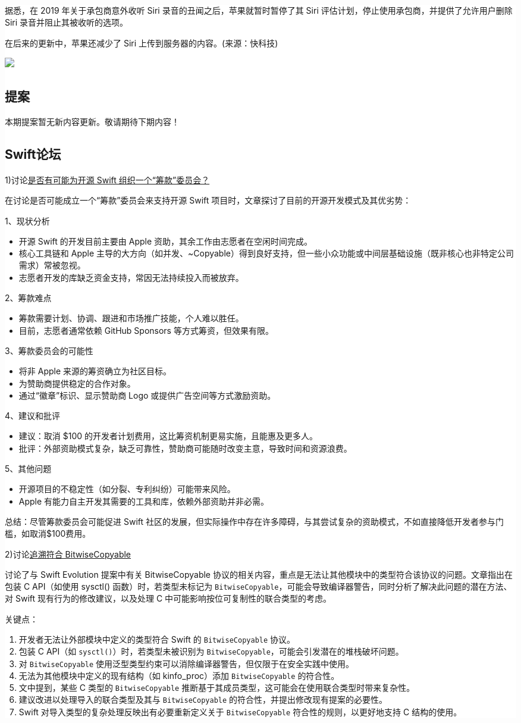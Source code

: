 据悉，在 2019 年关于承包商意外收听 Siri 录音的丑闻之后，苹果就暂时暂停了其 Siri 评估计划，停止使用承包商，并提供了允许用户删除 Siri 录音并阻止其被收听的选项。

在后来的更新中，苹果还减少了 Siri 上传到服务器的内容。(来源：快科技)

![](https://files.mdnice.com/user/47553/c280873e-edb9-4cc8-b860-3aadd34f2e33.png)

## 提案

本期提案暂无新内容更新。敬请期待下期内容！

## Swift论坛

1)讨论[是否有可能为开源 Swift 组织一个“筹款”委员会？](https://forums.swift.org/t/possibility-of-organizing-a-fundraising-committee-for-open-source-swift/76816 "是否有可能为开源 Swift 组织一个“筹款”委员会？")

在讨论是否可能成立一个“筹款”委员会来支持开源 Swift 项目时，文章探讨了目前的开源开发模式及其优劣势：

1、现状分析

* 开源 Swift 的开发目前主要由 Apple 资助，其余工作由志愿者在空闲时间完成。
* 核心工具链和 Apple 主导的大方向（如并发、~Copyable）得到良好支持，但一些小众功能或中间层基础设施（既非核心也非特定公司需求）常被忽视。
* 志愿者开发的库缺乏资金支持，常因无法持续投入而被放弃。

2、筹款难点

* 筹款需要计划、协调、跟进和市场推广技能，个人难以胜任。
* 目前，志愿者通常依赖 GitHub Sponsors 等方式筹资，但效果有限。

3、筹款委员会的可能性

* 将非 Apple 来源的筹资确立为社区目标。
* 为赞助商提供稳定的合作对象。
* 通过“徽章”标识、显示赞助商 Logo 或提供广告空间等方式激励资助。

4、建议和批评

* 建议：取消 $100 的开发者计划费用，这比筹资机制更易实施，且能惠及更多人。
* 批评：外部资助模式复杂，缺乏可靠性，赞助商可能随时改变主意，导致时间和资源浪费。

5、其他问题

* 开源项目的不稳定性（如分裂、专利纠纷）可能带来风险。
* Apple 有能力自主开发其需要的工具和库，依赖外部资助并非必需。

总结：尽管筹款委员会可能促进 Swift 社区的发展，但实际操作中存在许多障碍，与其尝试复杂的资助模式，不如直接降低开发者参与门槛，如取消$100费用。

2)讨论[追溯符合 BitwiseCopyable](https://forums.swift.org/t/retroactively-conforming-to-bitwisecopyable/76826 "追溯符合 BitwiseCopyable")

讨论了与 Swift Evolution 提案中有关 BitwiseCopyable 协议的相关内容，重点是无法让其他模块中的类型符合该协议的问题。文章指出在包装 C API（如使用 sysctl() 函数）时，若类型未标记为 `BitwiseCopyable`，可能会导致编译器警告，同时分析了解决此问题的潜在方法、对 Swift 现有行为的修改建议，以及处理 C 中可能影响按位可复制性的联合类型的考虑。

关键点：

1.	开发者无法让外部模块中定义的类型符合 Swift 的 `BitwiseCopyable` 协议。
2.	包装 C API（如 `sysctl()`）时，若类型未被识别为 `BitwiseCopyable`，可能会引发潜在的堆栈破坏问题。
3.	对 `BitwiseCopyable` 使用泛型类型约束可以消除编译器警告，但仅限于在安全实践中使用。
4.	无法为其他模块中定义的现有结构（如 kinfo_proc）添加 `BitwiseCopyable` 的符合性。
5.	文中提到，某些 C 类型的 `BitwiseCopyable` 推断基于其成员类型，这可能会在使用联合类型时带来复杂性。
6.	建议改进以处理导入的联合类型及其与 `BitwiseCopyable` 的符合性，并提出修改现有提案的必要性。
7.	Swift 对导入类型的复杂处理反映出有必要重新定义关于 `BitwiseCopyable` 符合性的规则，以更好地支持 C 结构的使用。
